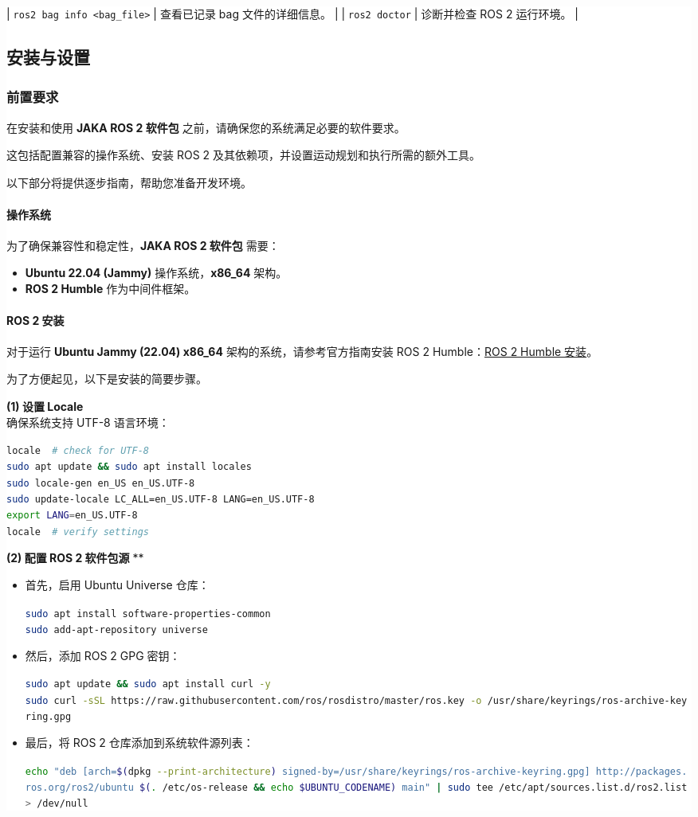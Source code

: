 | `ros2 bag info <bag_file>`                                   | 查看已记录 bag 文件的详细信息。       |
| `ros2 doctor`                                                | 诊断并检查 ROS 2 运行环境。      |

## 安装与设置
### 前置要求
在安装和使用 **JAKA ROS 2 软件包** 之前，请确保您的系统满足必要的软件要求。 

这包括配置兼容的操作系统、安装 ROS 2 及其依赖项，并设置运动规划和执行所需的额外工具。  

以下部分将提供逐步指南，帮助您准备开发环境。  

#### 操作系统
为了确保兼容性和稳定性，**JAKA ROS 2 软件包** 需要：

- **Ubuntu 22.04 (Jammy)** 操作系统，**x86_64** 架构。  
- **ROS 2 Humble** 作为中间件框架。  

#### ROS 2 安装
对于运行 **Ubuntu Jammy (22.04) x86_64** 架构的系统，请参考官方指南安装 ROS 2 Humble：[ROS 2 Humble 安装](https://docs.ros.org/en/humble/Installation/Ubuntu-Install-Debs.html)。

为了方便起见，以下是安装的简要步骤。

**(1) 设置 Locale**  
确保系统支持 UTF-8 语言环境：

```bash
locale  # check for UTF-8
sudo apt update && sudo apt install locales
sudo locale-gen en_US en_US.UTF-8
sudo update-locale LC_ALL=en_US.UTF-8 LANG=en_US.UTF-8
export LANG=en_US.UTF-8
locale  # verify settings
```

**(2) 配置 ROS 2 软件包源**  **  

- 首先，启用 Ubuntu Universe 仓库：  

  ```bash
  sudo apt install software-properties-common
  sudo add-apt-repository universe
  ```

- 然后，添加 ROS 2 GPG 密钥：  

  ```bash
  sudo apt update && sudo apt install curl -y
  sudo curl -sSL https://raw.githubusercontent.com/ros/rosdistro/master/ros.key -o /usr/share/keyrings/ros-archive-keyring.gpg
  ```

- 最后，将 ROS 2 仓库添加到系统软件源列表：

  ```bash
  echo "deb [arch=$(dpkg --print-architecture) signed-by=/usr/share/keyrings/ros-archive-keyring.gpg] http://packages.ros.org/ros2/ubuntu $(. /etc/os-release && echo $UBUNTU_CODENAME) main" | sudo tee /etc/apt/sources.list.d/ros2.list > /dev/null
  ```
